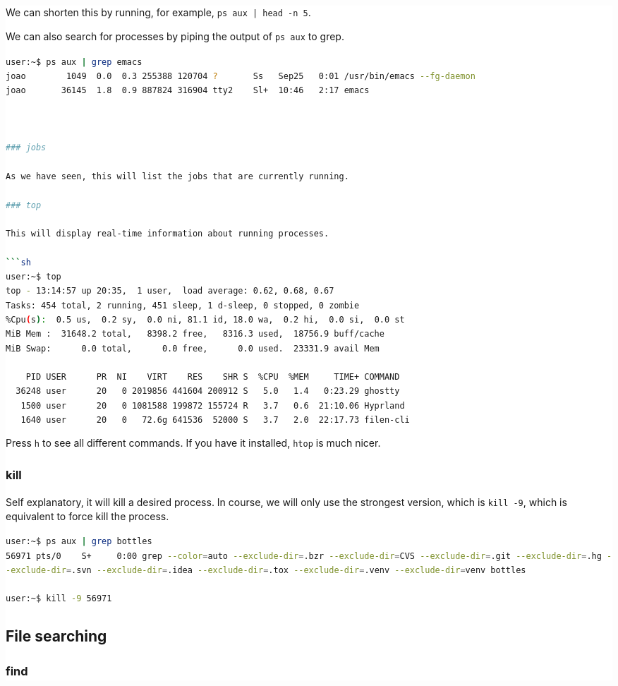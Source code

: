 
We can shorten this by running, for example, `ps aux | head -n 5`.

We can also search for processes by piping the output of `ps aux` to grep.

```sh
user:~$ ps aux | grep emacs
joao        1049  0.0  0.3 255388 120704 ?       Ss   Sep25   0:01 /usr/bin/emacs --fg-daemon
joao       36145  1.8  0.9 887824 316904 tty2    Sl+  10:46   2:17 emacs



### jobs

As we have seen, this will list the jobs that are currently running.

### top

This will display real-time information about running processes.

```sh
user:~$ top
top - 13:14:57 up 20:35,  1 user,  load average: 0.62, 0.68, 0.67
Tasks: 454 total, 2 running, 451 sleep, 1 d-sleep, 0 stopped, 0 zombie
%Cpu(s):  0.5 us,  0.2 sy,  0.0 ni, 81.1 id, 18.0 wa,  0.2 hi,  0.0 si,  0.0 st
MiB Mem :  31648.2 total,   8398.2 free,   8316.3 used,  18756.9 buff/cache
MiB Swap:      0.0 total,      0.0 free,      0.0 used.  23331.9 avail Mem

    PID USER      PR  NI    VIRT    RES    SHR S  %CPU  %MEM     TIME+ COMMAND
  36248 user      20   0 2019856 441604 200912 S   5.0   1.4   0:23.29 ghostty
   1500 user      20   0 1081588 199872 155724 R   3.7   0.6  21:10.06 Hyprland
   1640 user      20   0   72.6g 641536  52000 S   3.7   2.0  22:17.73 filen-cli
```

Press `h` to see all different commands. If you have it installed, `htop` is much nicer.

### kill

Self explanatory, it will kill a desired process. In course, we will only use the strongest version, which is `kill -9`, which is equivalent to force kill the process.

```sh
user:~$ ps aux | grep bottles
56971 pts/0    S+     0:00 grep --color=auto --exclude-dir=.bzr --exclude-dir=CVS --exclude-dir=.git --exclude-dir=.hg --exclude-dir=.svn --exclude-dir=.idea --exclude-dir=.tox --exclude-dir=.venv --exclude-dir=venv bottles

user:~$ kill -9 56971

```

## File searching

### find
